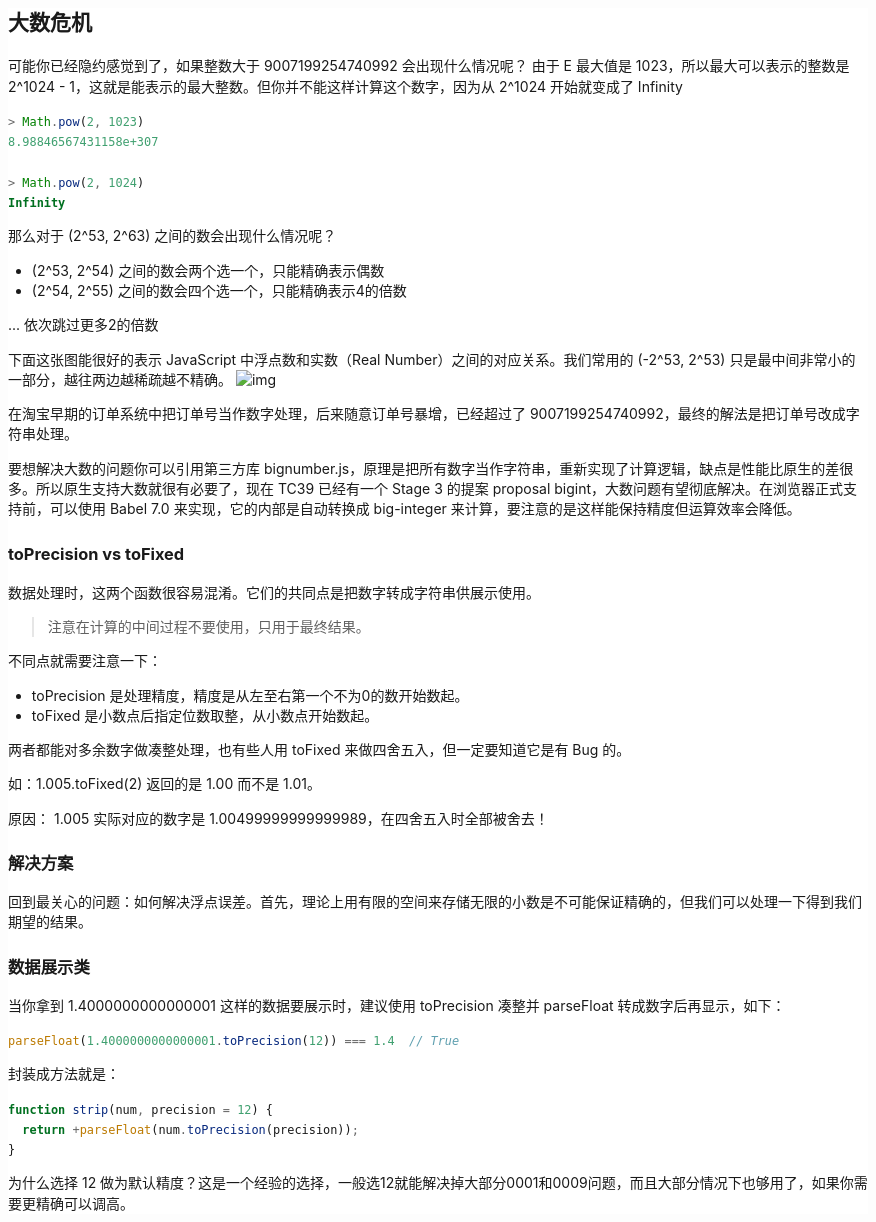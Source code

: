## 大数危机
可能你已经隐约感觉到了，如果整数大于 9007199254740992 会出现什么情况呢？
由于 E 最大值是 1023，所以最大可以表示的整数是 2^1024 - 1，这就是能表示的最大整数。但你并不能这样计算这个数字，因为从 2^1024 开始就变成了 Infinity
```js
> Math.pow(2, 1023)
8.98846567431158e+307

> Math.pow(2, 1024)
Infinity
```
那么对于 (2^53, 2^63) 之间的数会出现什么情况呢？

* (2^53, 2^54) 之间的数会两个选一个，只能精确表示偶数
* (2^54, 2^55) 之间的数会四个选一个，只能精确表示4的倍数

... 依次跳过更多2的倍数

下面这张图能很好的表示 JavaScript 中浮点数和实数（Real Number）之间的对应关系。我们常用的 (-2^53, 2^53) 只是最中间非常小的一部分，越往两边越稀疏越不精确。
![img](https://camo.githubusercontent.com/a2ff3ec159c480822b09b45d80d1211655b492f0/687474703a2f2f617461322d696d672e636e2d68616e677a686f752e696d672d7075622e616c6979756e2d696e632e636f6d2f65656539613263613238646433643865366630663563383939353661623433612e6a7067)

在淘宝早期的订单系统中把订单号当作数字处理，后来随意订单号暴增，已经超过了
9007199254740992，最终的解法是把订单号改成字符串处理。

要想解决大数的问题你可以引用第三方库 bignumber.js，原理是把所有数字当作字符串，重新实现了计算逻辑，缺点是性能比原生的差很多。所以原生支持大数就很有必要了，现在 TC39 已经有一个 Stage 3 的提案 proposal bigint，大数问题有望彻底解决。在浏览器正式支持前，可以使用 Babel 7.0 来实现，它的内部是自动转换成 big-integer 来计算，要注意的是这样能保持精度但运算效率会降低。

### toPrecision vs toFixed
数据处理时，这两个函数很容易混淆。它们的共同点是把数字转成字符串供展示使用。
> 注意在计算的中间过程不要使用，只用于最终结果。

不同点就需要注意一下：
* toPrecision 是处理精度，精度是从左至右第一个不为0的数开始数起。
* toFixed 是小数点后指定位数取整，从小数点开始数起。

两者都能对多余数字做凑整处理，也有些人用 toFixed 来做四舍五入，但一定要知道它是有 Bug 的。

如：1.005.toFixed(2) 返回的是 1.00 而不是 1.01。

原因： 1.005 实际对应的数字是 1.00499999999999989，在四舍五入时全部被舍去！

### 解决方案
回到最关心的问题：如何解决浮点误差。首先，理论上用有限的空间来存储无限的小数是不可能保证精确的，但我们可以处理一下得到我们期望的结果。

### 数据展示类
当你拿到 1.4000000000000001 这样的数据要展示时，建议使用 toPrecision 凑整并 parseFloat 转成数字后再显示，如下：
```js
parseFloat(1.4000000000000001.toPrecision(12)) === 1.4  // True
```

封装成方法就是：
```js
function strip(num, precision = 12) {
  return +parseFloat(num.toPrecision(precision));
}
```
为什么选择 12 做为默认精度？这是一个经验的选择，一般选12就能解决掉大部分0001和0009问题，而且大部分情况下也够用了，如果你需要更精确可以调高。
